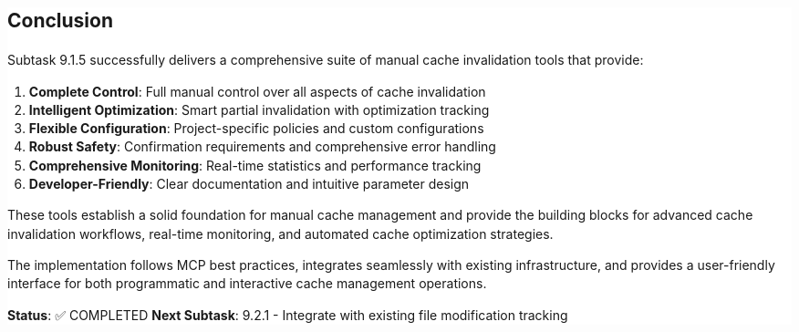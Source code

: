 ## Conclusion

Subtask 9.1.5 successfully delivers a comprehensive suite of manual cache invalidation tools that provide:

1. **Complete Control**: Full manual control over all aspects of cache invalidation
2. **Intelligent Optimization**: Smart partial invalidation with optimization tracking
3. **Flexible Configuration**: Project-specific policies and custom configurations
4. **Robust Safety**: Confirmation requirements and comprehensive error handling
5. **Comprehensive Monitoring**: Real-time statistics and performance tracking
6. **Developer-Friendly**: Clear documentation and intuitive parameter design

These tools establish a solid foundation for manual cache management and provide the building blocks for advanced cache invalidation workflows, real-time monitoring, and automated cache optimization strategies.

The implementation follows MCP best practices, integrates seamlessly with existing infrastructure, and provides a user-friendly interface for both programmatic and interactive cache management operations.

**Status**: ✅ COMPLETED
**Next Subtask**: 9.2.1 - Integrate with existing file modification tracking
